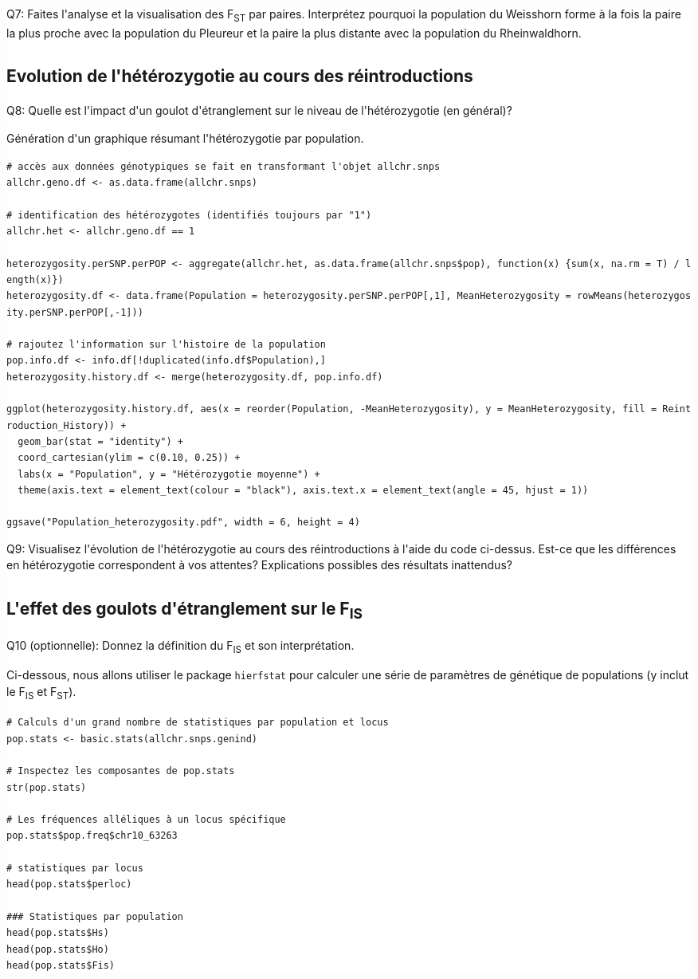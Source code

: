 Q7: Faites l'analyse et la visualisation des F<sub>ST</sub> par paires. Interprétez pourquoi la population du Weisshorn forme à la fois la paire la plus proche avec la population du Pleureur et la paire la plus distante avec la population du Rheinwaldhorn.

## Evolution de l'hétérozygotie au cours des réintroductions

Q8: Quelle est l'impact d'un goulot d'étranglement sur le niveau de l'hétérozygotie (en général)?

Génération d'un graphique résumant l'hétérozygotie par population.
```
# accès aux données génotypiques se fait en transformant l'objet allchr.snps
allchr.geno.df <- as.data.frame(allchr.snps)

# identification des hétérozygotes (identifiés toujours par "1")
allchr.het <- allchr.geno.df == 1

heterozygosity.perSNP.perPOP <- aggregate(allchr.het, as.data.frame(allchr.snps$pop), function(x) {sum(x, na.rm = T) / length(x)})
heterozygosity.df <- data.frame(Population = heterozygosity.perSNP.perPOP[,1], MeanHeterozygosity = rowMeans(heterozygosity.perSNP.perPOP[,-1]))

# rajoutez l'information sur l'histoire de la population
pop.info.df <- info.df[!duplicated(info.df$Population),]
heterozygosity.history.df <- merge(heterozygosity.df, pop.info.df)

ggplot(heterozygosity.history.df, aes(x = reorder(Population, -MeanHeterozygosity), y = MeanHeterozygosity, fill = Reintroduction_History)) +
  geom_bar(stat = "identity") +
  coord_cartesian(ylim = c(0.10, 0.25)) +
  labs(x = "Population", y = "Hétérozygotie moyenne") +
  theme(axis.text = element_text(colour = "black"), axis.text.x = element_text(angle = 45, hjust = 1))

ggsave("Population_heterozygosity.pdf", width = 6, height = 4)
```

Q9: Visualisez l'évolution de l'hétérozygotie au cours des réintroductions à l'aide du code ci-dessus. Est-ce que les différences en hétérozygotie correspondent à vos attentes? Explications possibles des résultats inattendus?

## L'effet des goulots d'étranglement sur le F<sub>IS</sub>

Q10 (optionnelle): Donnez la définition du F<sub>IS</sub> et son interprétation.

Ci-dessous, nous allons utiliser le package `hierfstat` pour calculer une série de paramètres de génétique de populations (y inclut le F<sub>IS</sub> et F<sub>ST</sub>).

```
# Calculs d'un grand nombre de statistiques par population et locus
pop.stats <- basic.stats(allchr.snps.genind)

# Inspectez les composantes de pop.stats
str(pop.stats)

# Les fréquences alléliques à un locus spécifique
pop.stats$pop.freq$chr10_63263

# statistiques par locus
head(pop.stats$perloc)

### Statistiques par population
head(pop.stats$Hs)
head(pop.stats$Ho)
head(pop.stats$Fis)
```
